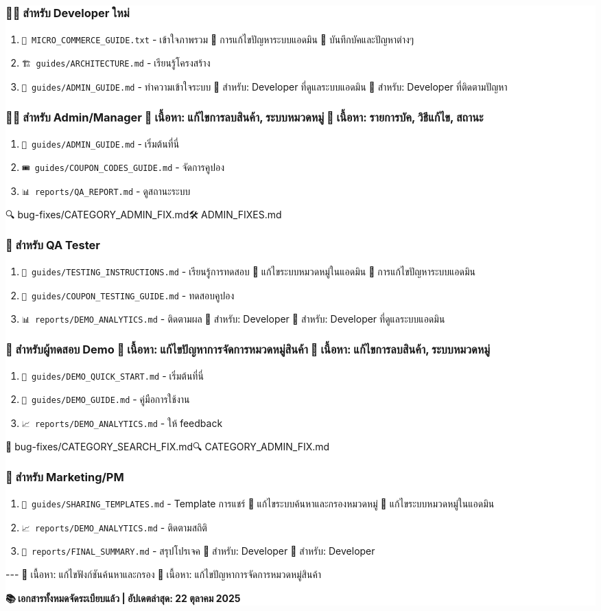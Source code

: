 ### 👨‍💻 สำหรับ Developer ใหม่

1. `📖 MICRO_COMMERCE_GUIDE.txt` - เข้าใจภาพรวม   📄 การแก้ไขปัญหาระบบแอดมิน   📄 บันทึกบัคและปัญหาต่างๆ

2. `🏗️ guides/ARCHITECTURE.md` - เรียนรู้โครงสร้าง

3. `🔧 guides/ADMIN_GUIDE.md` - ทำความเข้าใจระบบ   🎯 สำหรับ: Developer ที่ดูแลระบบแอดมิน   🎯 สำหรับ: Developer ที่ติดตามปัญหา



### 👨‍💼 สำหรับ Admin/Manager   📝 เนื้อหา: แก้ไขการลบสินค้า, ระบบหมวดหมู่   📝 เนื้อหา: รายการบัค, วิธีแก้ไข, สถานะ

1. `🔧 guides/ADMIN_GUIDE.md` - เริ่มต้นที่นี่

2. `🎟️ guides/COUPON_CODES_GUIDE.md` - จัดการคูปอง

3. `📊 reports/QA_REPORT.md` - ดูสถานะระบบ

🔍 bug-fixes/CATEGORY_ADMIN_FIX.md🛠️ ADMIN_FIXES.md

### 🧪 สำหรับ QA Tester

1. `🧪 guides/TESTING_INSTRUCTIONS.md` - เรียนรู้การทดสอบ   📄 แก้ไขระบบหมวดหมู่ในแอดมิน   📄 การแก้ไขปัญหาระบบแอดมิน

2. `🧪 guides/COUPON_TESTING_GUIDE.md` - ทดสอบคูปอง

3. `📊 reports/DEMO_ANALYTICS.md` - ติดตามผล   🎯 สำหรับ: Developer   🎯 สำหรับ: Developer ที่ดูแลระบบแอดมิน



### 📱 สำหรับผู้ทดสอบ Demo   📝 เนื้อหา: แก้ไขปัญหาการจัดการหมวดหมู่สินค้า   📝 เนื้อหา: แก้ไขการลบสินค้า, ระบบหมวดหมู่

1. `🚀 guides/DEMO_QUICK_START.md` - เริ่มต้นที่นี่

2. `📱 guides/DEMO_GUIDE.md` - คู่มือการใช้งาน

3. `📈 reports/DEMO_ANALYTICS.md` - ให้ feedback

🔎 bug-fixes/CATEGORY_SEARCH_FIX.md🔍 CATEGORY_ADMIN_FIX.md

### 📢 สำหรับ Marketing/PM

1. `📧 guides/SHARING_TEMPLATES.md` - Template การแชร์   📄 แก้ไขระบบค้นหาและกรองหมวดหมู่   📄 แก้ไขระบบหมวดหมู่ในแอดมิน

2. `📈 reports/DEMO_ANALYTICS.md` - ติดตามสถิติ

3. `🏁 reports/FINAL_SUMMARY.md` - สรุปโปรเจค   🎯 สำหรับ: Developer   🎯 สำหรับ: Developer



---   📝 เนื้อหา: แก้ไขฟังก์ชันค้นหาและกรอง   📝 เนื้อหา: แก้ไขปัญหาการจัดการหมวดหมู่สินค้า



**📚 เอกสารทั้งหมดจัดระเบียบแล้ว | อัปเดตล่าสุด: 22 ตุลาคม 2025**
